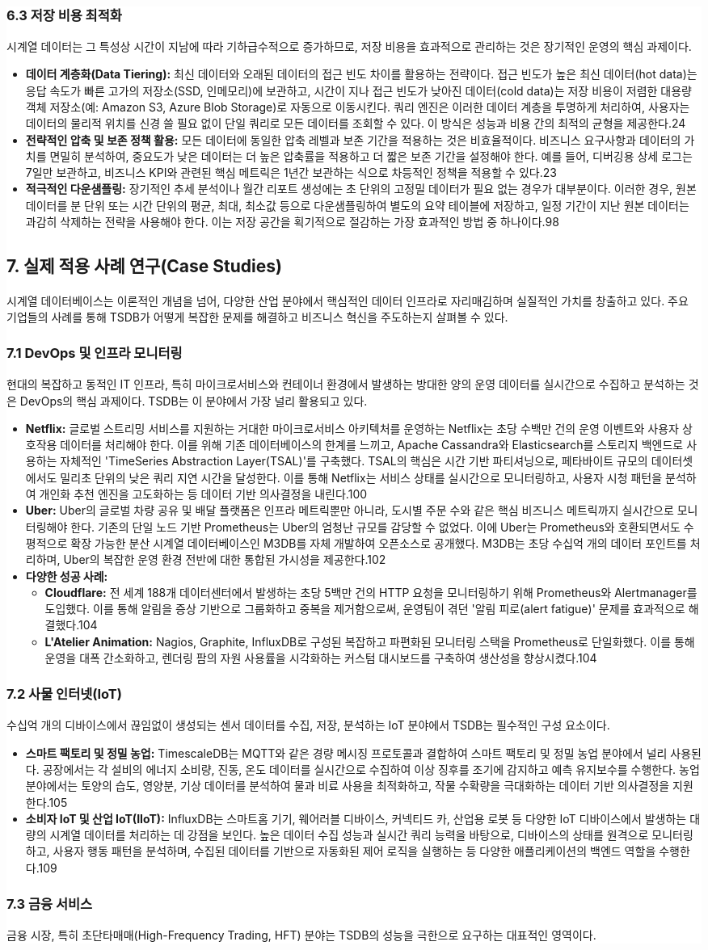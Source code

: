 ### 6.3  저장 비용 최적화

시계열 데이터는 그 특성상 시간이 지남에 따라 기하급수적으로 증가하므로, 저장 비용을 효과적으로 관리하는 것은 장기적인 운영의 핵심 과제이다.

- **데이터 계층화(Data Tiering):** 최신 데이터와 오래된 데이터의 접근 빈도 차이를 활용하는 전략이다. 접근 빈도가 높은 최신 데이터(hot data)는 응답 속도가 빠른 고가의 저장소(SSD, 인메모리)에 보관하고, 시간이 지나 접근 빈도가 낮아진 데이터(cold data)는 저장 비용이 저렴한 대용량 객체 저장소(예: Amazon S3, Azure Blob Storage)로 자동으로 이동시킨다. 쿼리 엔진은 이러한 데이터 계층을 투명하게 처리하여, 사용자는 데이터의 물리적 위치를 신경 쓸 필요 없이 단일 쿼리로 모든 데이터를 조회할 수 있다. 이 방식은 성능과 비용 간의 최적의 균형을 제공한다.24
- **전략적인 압축 및 보존 정책 활용:** 모든 데이터에 동일한 압축 레벨과 보존 기간을 적용하는 것은 비효율적이다. 비즈니스 요구사항과 데이터의 가치를 면밀히 분석하여, 중요도가 낮은 데이터는 더 높은 압축률을 적용하고 더 짧은 보존 기간을 설정해야 한다. 예를 들어, 디버깅용 상세 로그는 7일만 보관하고, 비즈니스 KPI와 관련된 핵심 메트릭은 1년간 보관하는 식으로 차등적인 정책을 적용할 수 있다.23
- **적극적인 다운샘플링:** 장기적인 추세 분석이나 월간 리포트 생성에는 초 단위의 고정밀 데이터가 필요 없는 경우가 대부분이다. 이러한 경우, 원본 데이터를 분 단위 또는 시간 단위의 평균, 최대, 최소값 등으로 다운샘플링하여 별도의 요약 테이블에 저장하고, 일정 기간이 지난 원본 데이터는 과감히 삭제하는 전략을 사용해야 한다. 이는 저장 공간을 획기적으로 절감하는 가장 효과적인 방법 중 하나이다.98

## 7.  실제 적용 사례 연구(Case Studies)

시계열 데이터베이스는 이론적인 개념을 넘어, 다양한 산업 분야에서 핵심적인 데이터 인프라로 자리매김하며 실질적인 가치를 창출하고 있다. 주요 기업들의 사례를 통해 TSDB가 어떻게 복잡한 문제를 해결하고 비즈니스 혁신을 주도하는지 살펴볼 수 있다.

### 7.1  DevOps 및 인프라 모니터링

현대의 복잡하고 동적인 IT 인프라, 특히 마이크로서비스와 컨테이너 환경에서 발생하는 방대한 양의 운영 데이터를 실시간으로 수집하고 분석하는 것은 DevOps의 핵심 과제이다. TSDB는 이 분야에서 가장 널리 활용되고 있다.

- **Netflix:** 글로벌 스트리밍 서비스를 지원하는 거대한 마이크로서비스 아키텍처를 운영하는 Netflix는 초당 수백만 건의 운영 이벤트와 사용자 상호작용 데이터를 처리해야 한다. 이를 위해 기존 데이터베이스의 한계를 느끼고, Apache Cassandra와 Elasticsearch를 스토리지 백엔드로 사용하는 자체적인 'TimeSeries Abstraction Layer(TSAL)'를 구축했다. TSAL의 핵심은 시간 기반 파티셔닝으로, 페타바이트 규모의 데이터셋에서도 밀리초 단위의 낮은 쿼리 지연 시간을 달성한다. 이를 통해 Netflix는 서비스 상태를 실시간으로 모니터링하고, 사용자 시청 패턴을 분석하여 개인화 추천 엔진을 고도화하는 등 데이터 기반 의사결정을 내린다.100
- **Uber:** Uber의 글로벌 차량 공유 및 배달 플랫폼은 인프라 메트릭뿐만 아니라, 도시별 주문 수와 같은 핵심 비즈니스 메트릭까지 실시간으로 모니터링해야 한다. 기존의 단일 노드 기반 Prometheus는 Uber의 엄청난 규모를 감당할 수 없었다. 이에 Uber는 Prometheus와 호환되면서도 수평적으로 확장 가능한 분산 시계열 데이터베이스인 M3DB를 자체 개발하여 오픈소스로 공개했다. M3DB는 초당 수십억 개의 데이터 포인트를 처리하며, Uber의 복잡한 운영 환경 전반에 대한 통합된 가시성을 제공한다.102
- **다양한 성공 사례:**
  - **Cloudflare:** 전 세계 188개 데이터센터에서 발생하는 초당 5백만 건의 HTTP 요청을 모니터링하기 위해 Prometheus와 Alertmanager를 도입했다. 이를 통해 알림을 증상 기반으로 그룹화하고 중복을 제거함으로써, 운영팀이 겪던 '알림 피로(alert fatigue)' 문제를 효과적으로 해결했다.104
  - **L'Atelier Animation:** Nagios, Graphite, InfluxDB로 구성된 복잡하고 파편화된 모니터링 스택을 Prometheus로 단일화했다. 이를 통해 운영을 대폭 간소화하고, 렌더링 팜의 자원 사용률을 시각화하는 커스텀 대시보드를 구축하여 생산성을 향상시켰다.104

### 7.2  사물 인터넷(IoT)

수십억 개의 디바이스에서 끊임없이 생성되는 센서 데이터를 수집, 저장, 분석하는 IoT 분야에서 TSDB는 필수적인 구성 요소이다.

- **스마트 팩토리 및 정밀 농업:** TimescaleDB는 MQTT와 같은 경량 메시징 프로토콜과 결합하여 스마트 팩토리 및 정밀 농업 분야에서 널리 사용된다. 공장에서는 각 설비의 에너지 소비량, 진동, 온도 데이터를 실시간으로 수집하여 이상 징후를 조기에 감지하고 예측 유지보수를 수행한다. 농업 분야에서는 토양의 습도, 영양분, 기상 데이터를 분석하여 물과 비료 사용을 최적화하고, 작물 수확량을 극대화하는 데이터 기반 의사결정을 지원한다.105
- **소비자 IoT 및 산업 IoT(IIoT):** InfluxDB는 스마트홈 기기, 웨어러블 디바이스, 커넥티드 카, 산업용 로봇 등 다양한 IoT 디바이스에서 발생하는 대량의 시계열 데이터를 처리하는 데 강점을 보인다. 높은 데이터 수집 성능과 실시간 쿼리 능력을 바탕으로, 디바이스의 상태를 원격으로 모니터링하고, 사용자 행동 패턴을 분석하며, 수집된 데이터를 기반으로 자동화된 제어 로직을 실행하는 등 다양한 애플리케이션의 백엔드 역할을 수행한다.109

### 7.3  금융 서비스

금융 시장, 특히 초단타매매(High-Frequency Trading, HFT) 분야는 TSDB의 성능을 극한으로 요구하는 대표적인 영역이다.
